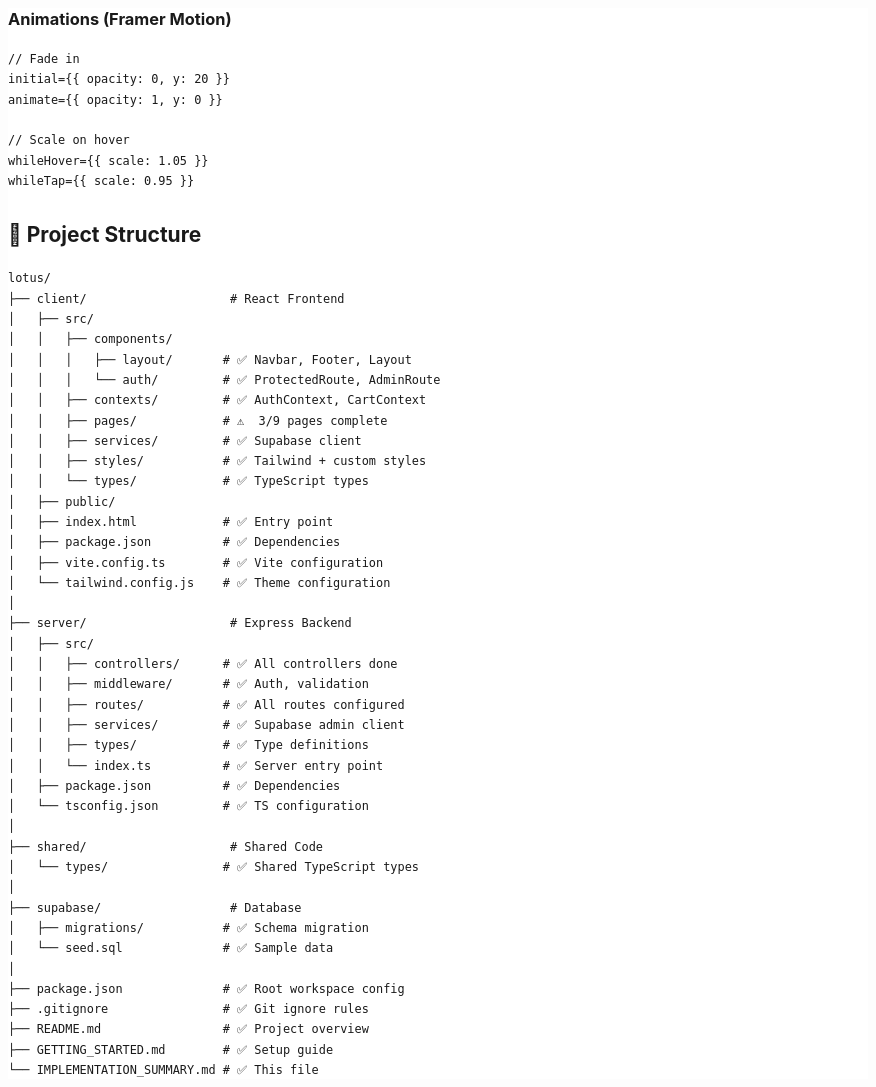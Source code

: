 ### Animations (Framer Motion)
```tsx
// Fade in
initial={{ opacity: 0, y: 20 }}
animate={{ opacity: 1, y: 0 }}

// Scale on hover
whileHover={{ scale: 1.05 }}
whileTap={{ scale: 0.95 }}
```

## 📁 Project Structure

```
lotus/
├── client/                    # React Frontend
│   ├── src/
│   │   ├── components/
│   │   │   ├── layout/       # ✅ Navbar, Footer, Layout
│   │   │   └── auth/         # ✅ ProtectedRoute, AdminRoute
│   │   ├── contexts/         # ✅ AuthContext, CartContext
│   │   ├── pages/            # ⚠️  3/9 pages complete
│   │   ├── services/         # ✅ Supabase client
│   │   ├── styles/           # ✅ Tailwind + custom styles
│   │   └── types/            # ✅ TypeScript types
│   ├── public/
│   ├── index.html            # ✅ Entry point
│   ├── package.json          # ✅ Dependencies
│   ├── vite.config.ts        # ✅ Vite configuration
│   └── tailwind.config.js    # ✅ Theme configuration
│
├── server/                    # Express Backend
│   ├── src/
│   │   ├── controllers/      # ✅ All controllers done
│   │   ├── middleware/       # ✅ Auth, validation
│   │   ├── routes/           # ✅ All routes configured
│   │   ├── services/         # ✅ Supabase admin client
│   │   ├── types/            # ✅ Type definitions
│   │   └── index.ts          # ✅ Server entry point
│   ├── package.json          # ✅ Dependencies
│   └── tsconfig.json         # ✅ TS configuration
│
├── shared/                    # Shared Code
│   └── types/                # ✅ Shared TypeScript types
│
├── supabase/                  # Database
│   ├── migrations/           # ✅ Schema migration
│   └── seed.sql              # ✅ Sample data
│
├── package.json              # ✅ Root workspace config
├── .gitignore                # ✅ Git ignore rules
├── README.md                 # ✅ Project overview
├── GETTING_STARTED.md        # ✅ Setup guide
└── IMPLEMENTATION_SUMMARY.md # ✅ This file
```
